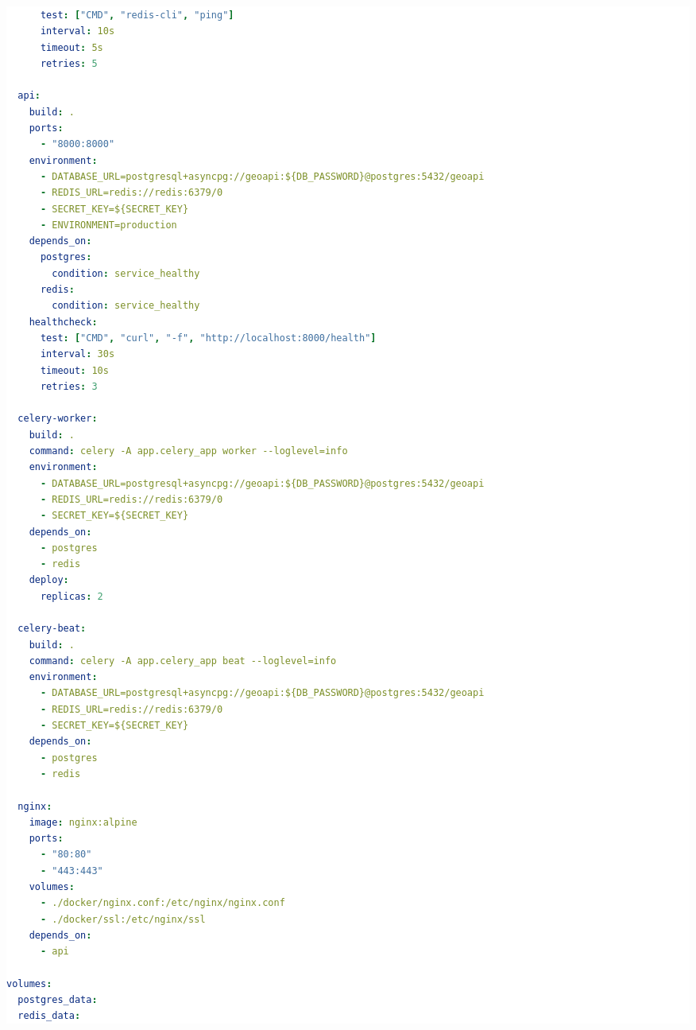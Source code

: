 ```yaml
      test: ["CMD", "redis-cli", "ping"]
      interval: 10s
      timeout: 5s
      retries: 5

  api:
    build: .
    ports:
      - "8000:8000"
    environment:
      - DATABASE_URL=postgresql+asyncpg://geoapi:${DB_PASSWORD}@postgres:5432/geoapi
      - REDIS_URL=redis://redis:6379/0
      - SECRET_KEY=${SECRET_KEY}
      - ENVIRONMENT=production
    depends_on:
      postgres:
        condition: service_healthy
      redis:
        condition: service_healthy
    healthcheck:
      test: ["CMD", "curl", "-f", "http://localhost:8000/health"]
      interval: 30s
      timeout: 10s
      retries: 3

  celery-worker:
    build: .
    command: celery -A app.celery_app worker --loglevel=info
    environment:
      - DATABASE_URL=postgresql+asyncpg://geoapi:${DB_PASSWORD}@postgres:5432/geoapi
      - REDIS_URL=redis://redis:6379/0
      - SECRET_KEY=${SECRET_KEY}
    depends_on:
      - postgres
      - redis
    deploy:
      replicas: 2

  celery-beat:
    build: .
    command: celery -A app.celery_app beat --loglevel=info
    environment:
      - DATABASE_URL=postgresql+asyncpg://geoapi:${DB_PASSWORD}@postgres:5432/geoapi
      - REDIS_URL=redis://redis:6379/0
      - SECRET_KEY=${SECRET_KEY}
    depends_on:
      - postgres
      - redis

  nginx:
    image: nginx:alpine
    ports:
      - "80:80"
      - "443:443"
    volumes:
      - ./docker/nginx.conf:/etc/nginx/nginx.conf
      - ./docker/ssl:/etc/nginx/ssl
    depends_on:
      - api

volumes:
  postgres_data:
  redis_data:
```
